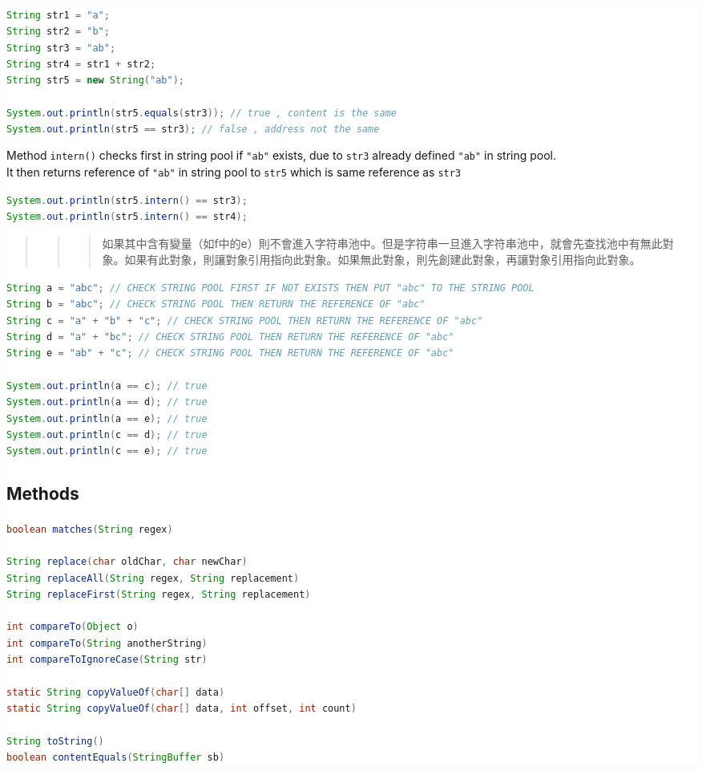 ```java
String str1 = "a";
String str2 = "b";
String str3 = "ab";
String str4 = str1 + str2; 
String str5 = new String("ab");

System.out.println(str5.equals(str3)); // true , content is the same
System.out.println(str5 == str3); // false , address not the same
```

Method `intern()` checks first in string pool if `"ab"` exists, due to `str3` already defined `"ab"` in string pool.  
It then returns reference of `"ab"` in string pool to `str5` which is same reference as `str3`
```java
System.out.println(str5.intern() == str3);
System.out.println(str5.intern() == str4);
```

>>> 如果其中含有變量（如f中的e）則不會進入字符串池中。但是字符串一旦進入字符串池中，就會先查找池中有無此對象。如果有此對象，則讓對象引用指向此對象。如果無此對象，則先創建此對象，再讓對象引用指向此對象。



```java 
String a = "abc"; // CHECK STRING POOL FIRST IF NOT EXISTS THEN PUT "abc" TO THE STRING POOL
String b = "abc"; // CHECK STRING POOL THEN RETURN THE REFERENCE OF "abc"
String c = "a" + "b" + "c"; // CHECK STRING POOL THEN RETURN THE REFERENCE OF "abc"
String d = "a" + "bc"; // CHECK STRING POOL THEN RETURN THE REFERENCE OF "abc"
String e = "ab" + "c"; // CHECK STRING POOL THEN RETURN THE REFERENCE OF "abc"
        
System.out.println(a == c); // true 
System.out.println(a == d); // true
System.out.println(a == e); // true
System.out.println(c == d); // true
System.out.println(c == e); // true
```


## Methods

```java
boolean matches(String regex)

String replace(char oldChar, char newChar)
String replaceAll(String regex, String replacement)
String replaceFirst(String regex, String replacement)

int compareTo(Object o)
int compareTo(String anotherString) 
int compareToIgnoreCase(String str)

static String copyValueOf(char[] data)
static String copyValueOf(char[] data, int offset, int count)

String toString()
boolean contentEquals(StringBuffer sb)
```
